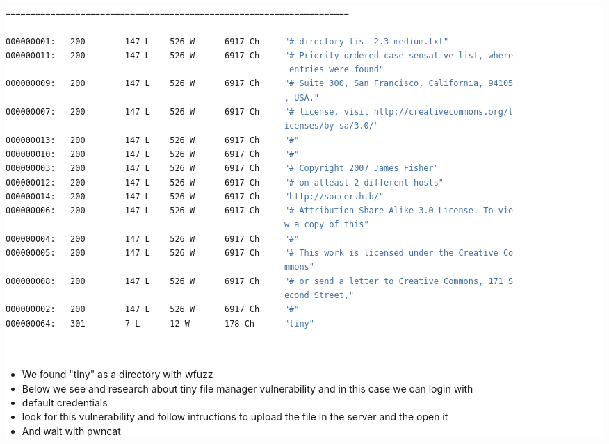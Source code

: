 ``` bash
=====================================================================

000000001:   200        147 L    526 W      6917 Ch     "# directory-list-2.3-medium.txt"             
000000011:   200        147 L    526 W      6917 Ch     "# Priority ordered case sensative list, where
                                                         entries were found"                          
000000009:   200        147 L    526 W      6917 Ch     "# Suite 300, San Francisco, California, 94105
                                                        , USA."                                       
000000007:   200        147 L    526 W      6917 Ch     "# license, visit http://creativecommons.org/l
                                                        icenses/by-sa/3.0/"                           
000000013:   200        147 L    526 W      6917 Ch     "#"                                           
000000010:   200        147 L    526 W      6917 Ch     "#"                                           
000000003:   200        147 L    526 W      6917 Ch     "# Copyright 2007 James Fisher"               
000000012:   200        147 L    526 W      6917 Ch     "# on atleast 2 different hosts"              
000000014:   200        147 L    526 W      6917 Ch     "http://soccer.htb/"                          
000000006:   200        147 L    526 W      6917 Ch     "# Attribution-Share Alike 3.0 License. To vie
                                                        w a copy of this"                             
000000004:   200        147 L    526 W      6917 Ch     "#"                                           
000000005:   200        147 L    526 W      6917 Ch     "# This work is licensed under the Creative Co
                                                        mmons"                                        
000000008:   200        147 L    526 W      6917 Ch     "# or send a letter to Creative Commons, 171 S
                                                        econd Street,"                                
000000002:   200        147 L    526 W      6917 Ch     "#"                                           
000000064:   301        7 L      12 W       178 Ch      "tiny"     




```

* We found "tiny" as a directory with wfuzz 
* Below we see and research about tiny file manager vulnerability  and in this case we can login with 
* default credentials
* look for this vulnerability and follow intructions to upload the file in the server and the open it
* And wait with pwncat

